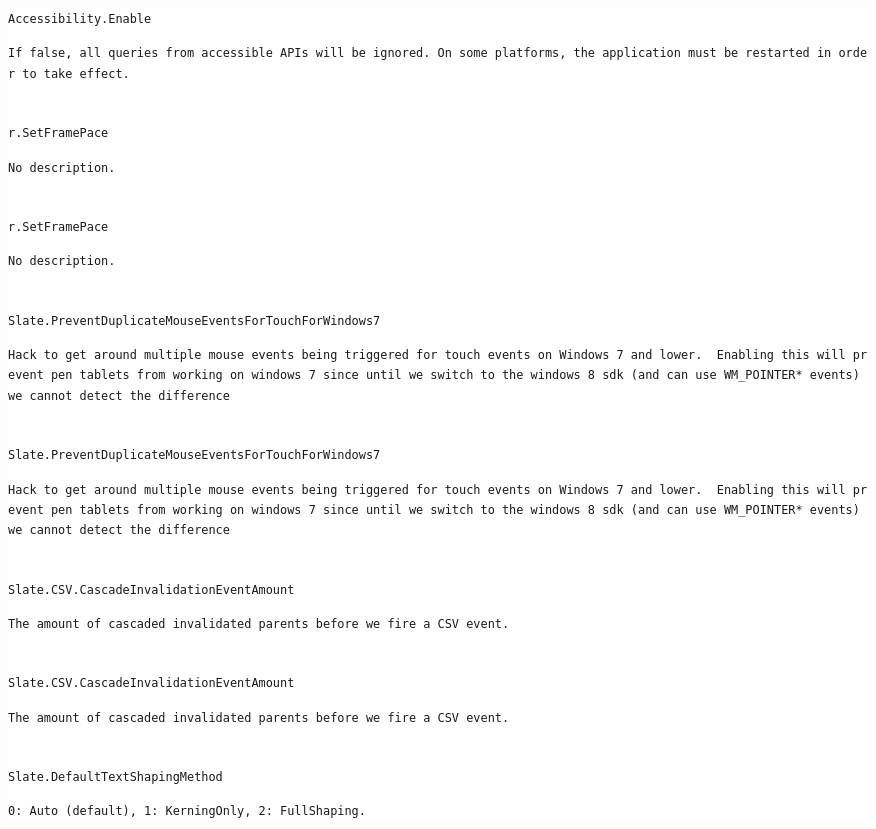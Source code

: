 #

`Accessibility.Enable`
```
If false, all queries from accessible APIs will be ignored. On some platforms, the application must be restarted in order to take effect.
```

#

`r.SetFramePace`
```
No description.
```

#

`r.SetFramePace`
```
No description.
```

#

`Slate.PreventDuplicateMouseEventsForTouchForWindows7`
```
Hack to get around multiple mouse events being triggered for touch events on Windows 7 and lower.  Enabling this will prevent pen tablets from working on windows 7 since until we switch to the windows 8 sdk (and can use WM_POINTER* events) we cannot detect the difference
```

#

`Slate.PreventDuplicateMouseEventsForTouchForWindows7`
```
Hack to get around multiple mouse events being triggered for touch events on Windows 7 and lower.  Enabling this will prevent pen tablets from working on windows 7 since until we switch to the windows 8 sdk (and can use WM_POINTER* events) we cannot detect the difference
```

#

`Slate.CSV.CascadeInvalidationEventAmount`
```
The amount of cascaded invalidated parents before we fire a CSV event.
```

#

`Slate.CSV.CascadeInvalidationEventAmount`
```
The amount of cascaded invalidated parents before we fire a CSV event.
```

#

`Slate.DefaultTextShapingMethod`
```
0: Auto (default), 1: KerningOnly, 2: FullShaping.
```
